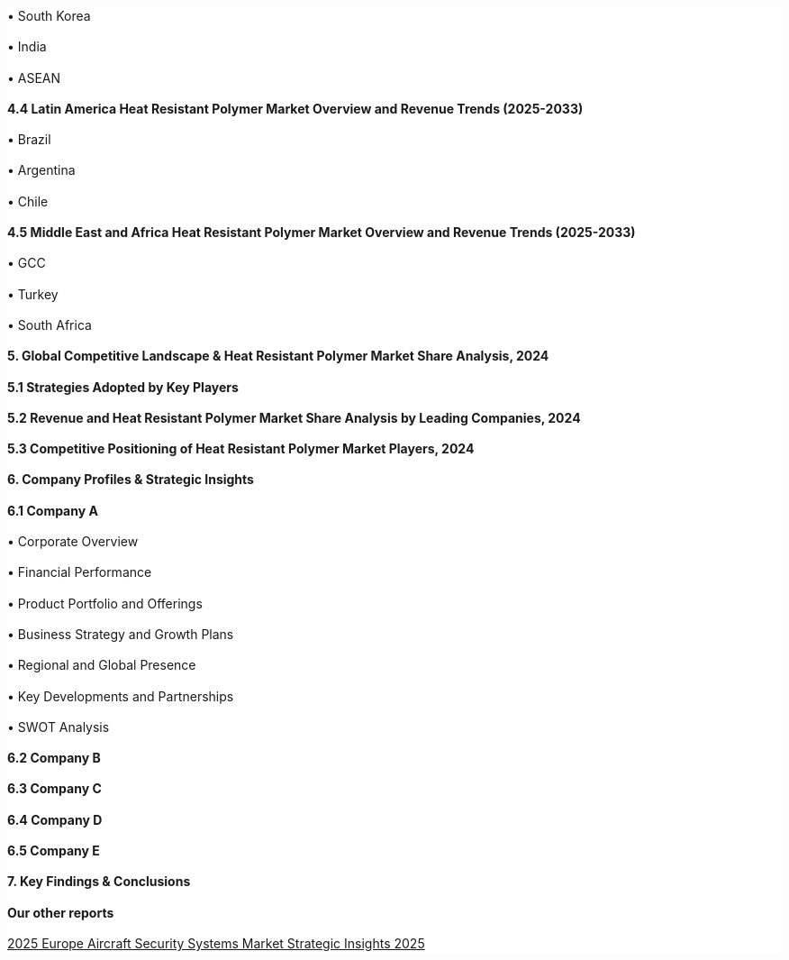 • South Korea

• India

• ASEAN

<strong>4.4 Latin America Heat Resistant Polymer Market Overview and Revenue Trends (2025-2033)</strong>

• Brazil

• Argentina

• Chile

<strong>4.5 Middle East and Africa Heat Resistant Polymer Market Overview and Revenue Trends (2025-2033)</strong>

• GCC

• Turkey

• South Africa

<strong>5. Global Competitive Landscape & Heat Resistant Polymer Market Share Analysis, 2024</strong>

<strong>5.1 Strategies Adopted by Key Players</strong>

<strong>5.2 Revenue and Heat Resistant Polymer Market Share Analysis by Leading Companies, 2024</strong>

<strong>5.3 Competitive Positioning of Heat Resistant Polymer Market Players, 2024</strong>

<strong>6. Company Profiles & Strategic Insights</strong>

<strong>6.1 Company A</strong>

• Corporate Overview

• Financial Performance

• Product Portfolio and Offerings

• Business Strategy and Growth Plans

• Regional and Global Presence

• Key Developments and Partnerships

• SWOT Analysis

<strong>6.2 Company B</strong>

<strong>6.3 Company C</strong>

<strong>6.4 Company D</strong>

<strong>6.5 Company E</strong>

<strong>7. Key Findings & Conclusions</strong>

<strong>Our other reports</strong>

<a href=https://www.linkedin.com/pulse/2025-europe-aircraft-security-systems-market-report--jkgaf/>2025 Europe Aircraft Security Systems Market Strategic Insights 2025</a>
